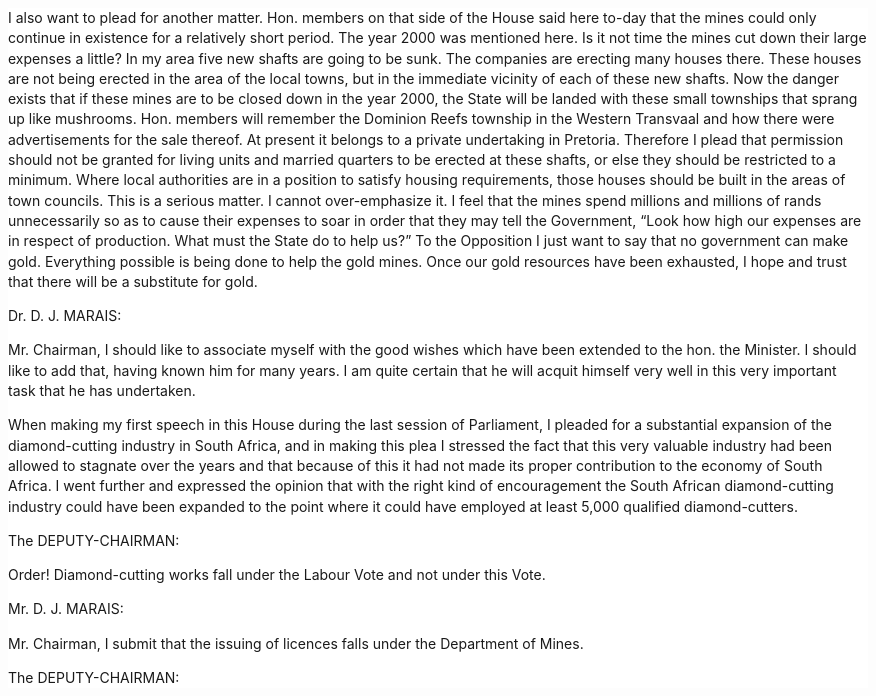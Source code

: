 <p>I also want to plead for another matter. Hon. members on that side of the House said here to-day that the mines could only continue in existence for a relatively short period. The year 2000 was mentioned here. Is it not time the mines cut down their large expenses a little&#x003F; In my area five new shafts are going to be sunk. The companies are erecting many houses there. These houses are not being erected in the area of the local towns, but in the immediate vicinity of each of these new shafts. Now the danger exists that if these mines are to be closed down in the year 2000, the State will be landed with these small townships that sprang up like mushrooms. Hon. members will remember the Dominion Reefs township in the Western Transvaal and how there were advertisements for the sale thereof. At present it belongs to a private undertaking in Pretoria. Therefore I plead that permission should not be granted for living units and married quarters to be erected at these shafts, or else they should be restricted to a minimum. Where local authorities are in a position to satisfy housing requirements, those houses should be built in the areas of town councils. This is a serious matter. I cannot over-emphasize it. I feel that the mines spend millions and millions of rands unnecessarily so as to cause their expenses to soar in order that they may tell the Government, &#x201C;Look how high our expenses are in respect of production. What must the State do to help us&#x003F;&#x201D; To the Opposition I just want to say that no government can make gold. Everything possible is being done to help the gold mines. Once our gold resources have been exhausted, I hope and trust that there will be a substitute for gold.</p>

</speech>

<speech by="#marais">

<from>Dr. <person refersTo="hansard_za">D. J. MARAIS</person>:</from>

<p>Mr. Chairman, I should like to associate myself with the good wishes which have been extended to the hon. the Minister. I should like to add that, having known him for many years. I am quite certain that he will acquit himself very well in this very important task that he has undertaken.</p>

<p>When making my first speech in this House during the last session of Parliament, I pleaded for a substantial expansion of the diamond-cutting industry in South Africa, and in making this plea I stressed the fact that this very valuable industry had been allowed to stagnate over the years and that because of this it had not made its proper contribution to the economy of South Africa. I went further and expressed the opinion that with the right kind of encouragement the South African diamond-cutting industry could have been expanded to the point where it could have employed at least 5,000 qualified diamond-cutters.</p>

</speech>

<speech by="#deputy_chairman">

<from>The <person refersTo="hansard_za">DEPUTY-CHAIRMAN</person>:</from>

<p>Order! Diamond-cutting works fall under the Labour Vote and not under this Vote.</p>

</speech>

<speech by="#marais">

<from>Mr. <person refersTo="hansard_za">D. J. MARAIS</person>:</from>

<p>Mr. Chairman, I submit that the issuing of licences falls under the Department of Mines.</p>

</speech>

<speech by="#deputy_chairman">

<from>The <person refersTo="hansard_za">DEPUTY-CHAIRMAN</person>:</from>
